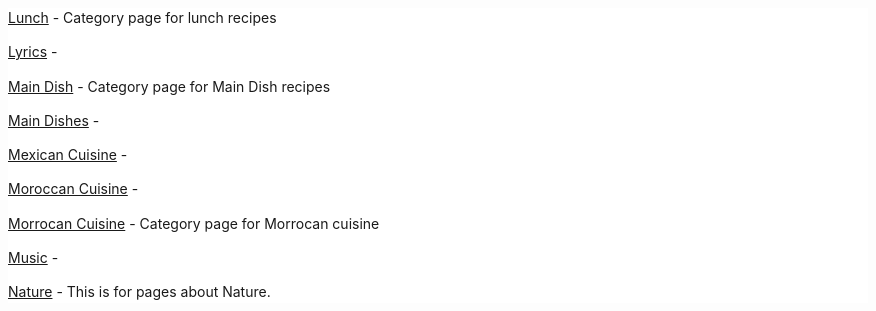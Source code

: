 </div>

<div class="indent">

[Lunch](http://wiki.tamouse.org?n=Category.Lunch?action=print) -
Category page for lunch recipes

</div>

<div class="indent">

[Lyrics](http://wiki.tamouse.org?n=Category.Lyrics?action=print) -

</div>

<div class="indent">

[Main Dish](http://wiki.tamouse.org?n=Category.MainDish?action=print) -
Category page for Main Dish recipes

</div>

<div class="indent">

[Main
Dishes](http://wiki.tamouse.org?n=Category.MainDishes?action=print) -

</div>

<div class="indent">

[Mexican
Cuisine](http://wiki.tamouse.org?n=Category.MexicanCuisine?action=print) -

</div>

<div class="indent">

[Moroccan
Cuisine](http://wiki.tamouse.org?n=Category.MoroccanCuisine?action=print) -

</div>

<div class="indent">

[Morrocan
Cuisine](http://wiki.tamouse.org?n=Category.MorrocanCuisine?action=print) -
Category page for Morrocan cuisine

</div>

<div class="indent">

[Music](http://wiki.tamouse.org?n=Category.Music?action=print) -

</div>

<div class="indent">

[Nature](http://wiki.tamouse.org?n=Category.Nature?action=print) - This
is for pages about Nature.

</div>
